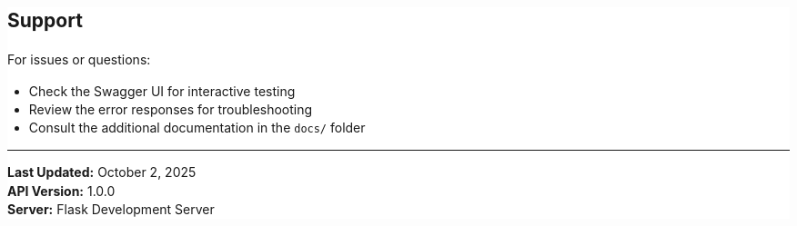 
## Support

For issues or questions:
- Check the Swagger UI for interactive testing
- Review the error responses for troubleshooting
- Consult the additional documentation in the `docs/` folder

---

**Last Updated:** October 2, 2025  
**API Version:** 1.0.0  
**Server:** Flask Development Server
